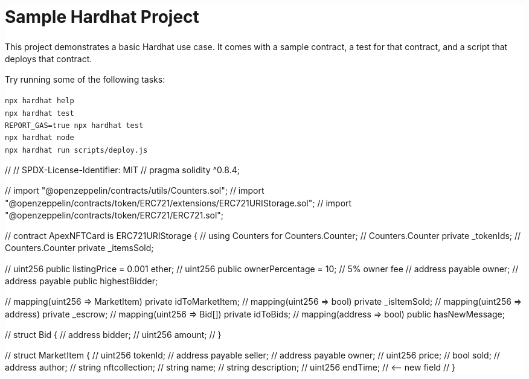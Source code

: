 # Sample Hardhat Project

This project demonstrates a basic Hardhat use case. It comes with a sample contract, a test for that contract, and a script that deploys that contract.

Try running some of the following tasks:

```shell
npx hardhat help
npx hardhat test
REPORT_GAS=true npx hardhat test
npx hardhat node
npx hardhat run scripts/deploy.js
```

// // SPDX-License-Identifier: MIT
// pragma solidity ^0.8.4;

// import "@openzeppelin/contracts/utils/Counters.sol";
// import "@openzeppelin/contracts/token/ERC721/extensions/ERC721URIStorage.sol";
// import "@openzeppelin/contracts/token/ERC721/ERC721.sol";

// contract ApexNFTCard is ERC721URIStorage {
// using Counters for Counters.Counter;
// Counters.Counter private \_tokenIds;
// Counters.Counter private \_itemsSold;

// uint256 public listingPrice = 0.001 ether;
// uint256 public ownerPercentage = 10; // 5% owner fee
// address payable owner;
// address payable public highestBidder;

// mapping(uint256 => MarketItem) private idToMarketItem;
// mapping(uint256 => bool) private \_isItemSold;
// mapping(uint256 => address) private \_escrow;
// mapping(uint256 => Bid[]) private idToBids;
// mapping(address => bool) public hasNewMessage;

// struct Bid {
// address bidder;
// uint256 amount;
// }

// struct MarketItem {
// uint256 tokenId;
// address payable seller;
// address payable owner;
// uint256 price;
// bool sold;
// address author;
// string nftcollection;
// string name;
// string description;
// uint256 endTime; // <-- new field
// }
